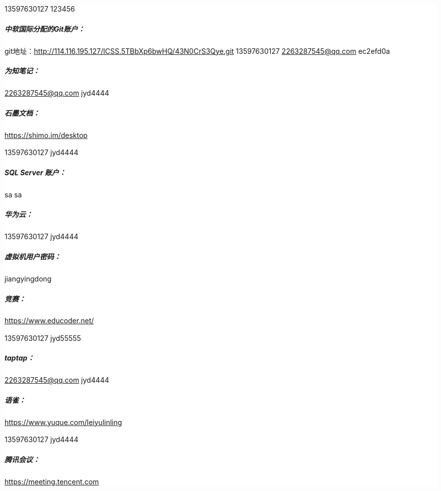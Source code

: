 13597630127
123456

##### 中软国际分配的Git账户：

git地址：http://114.116.195.127/ICSS.5TBbXp6bwHQ/43N0CrS3Qye.git
13597630127
2263287545@qq.com
ec2efd0a

##### 为知笔记：

2263287545@qq.com
jyd4444

##### 石墨文档：

https://shimo.im/desktop

13597630127
jyd4444

##### SQL Server 账户：

sa
sa

##### 华为云：

13597630127
jyd4444

##### 虚拟机用户密码：

jiangyingdong

##### 竞赛：

https://www.educoder.net/

13597630127
jyd55555

##### taptap：

2263287545@qq.com
jyd4444

##### 语雀：

https://www.yuque.com/leiyulinling

13597630127
jyd4444

##### 腾讯会议：

https://meeting.tencent.com
